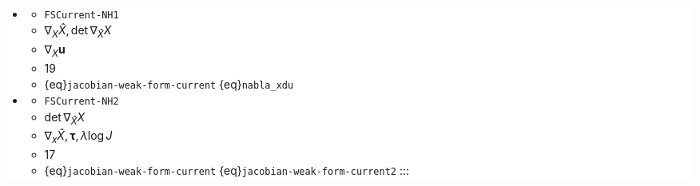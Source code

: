 * - `FSCurrent-NH1`
  - $\nabla_{X} \hat X, \operatorname{det}\nabla_{\hat X} X$
  - $\nabla_X \bm u$
  - 19
  - {eq}`jacobian-weak-form-current` {eq}`nabla_xdu`

* - `FSCurrent-NH2`
  - $\operatorname{det}\nabla_{\hat X} X$
  - $\nabla_x \hat X, \bm \tau, \lambda \log J$
  - 17
  - {eq}`jacobian-weak-form-current` {eq}`jacobian-weak-form-current2`
:::
